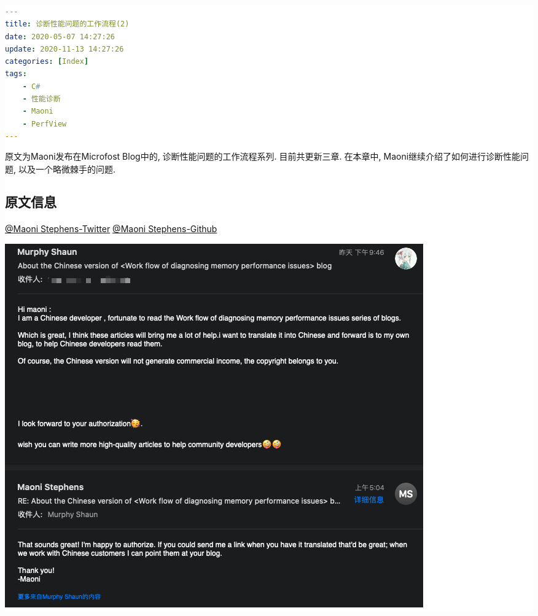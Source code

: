 ```yaml
---
title: 诊断性能问题的工作流程(2)
date: 2020-05-07 14:27:26
update: 2020-11-13 14:27:26
categories: [Index]
tags:
    - C#
    - 性能诊断
    - Maoni
    - PerfView
---
```

原文为Maoni发布在Microfost Blog中的, 诊断性能问题的工作流程系列. 
目前共更新三章. 在本章中, Maoni继续介绍了如何进行诊断性能问题, 以及一个略微棘手的问题. 


## 原文信息

[@Maoni Stephens-Twitter](https://twitter.com/maoni0)
[@Maoni Stephens-Github](https://github.com/Maoni0)

![authorize](/posts/images/1587561145552-0d8a560c-3b7d-443a-badc-a98ddbb6e7bf.png)
